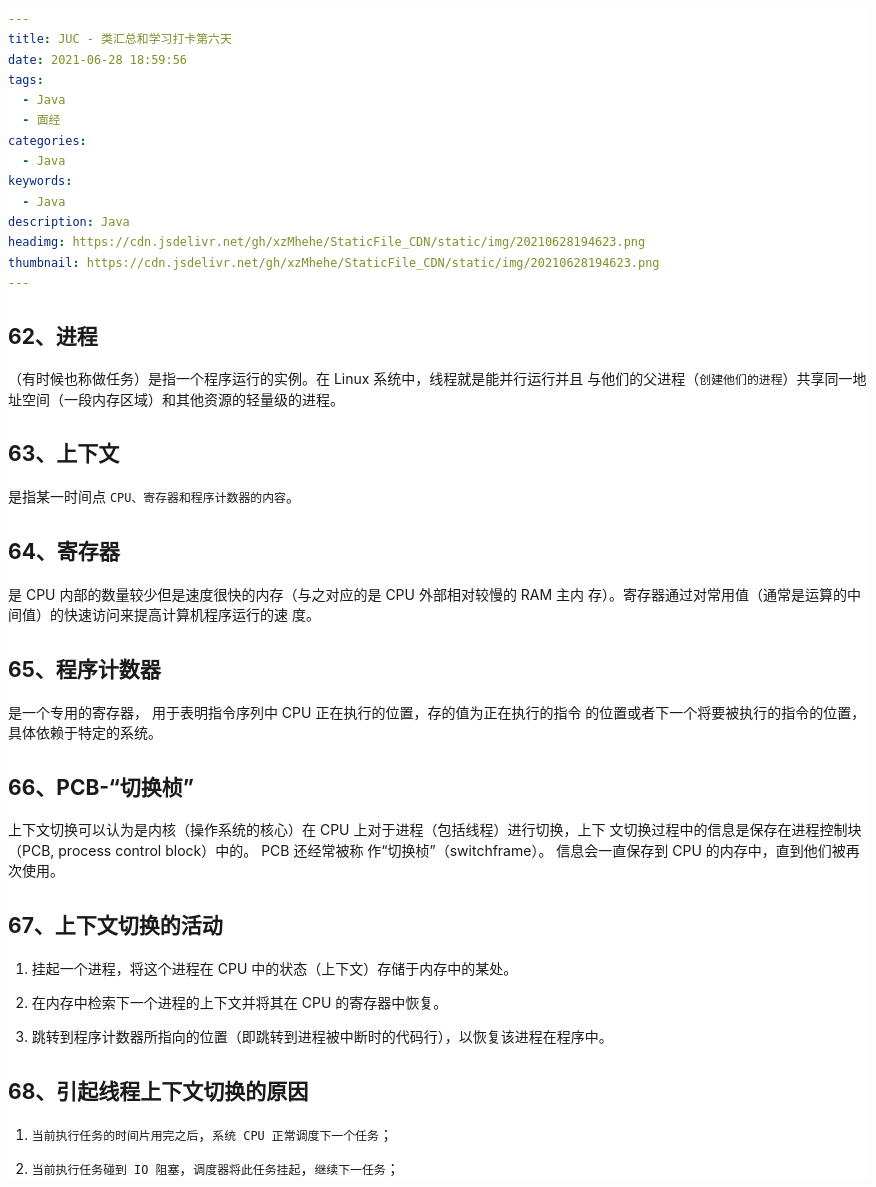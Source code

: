 ```yaml
---
title: JUC - 类汇总和学习打卡第六天
date: 2021-06-28 18:59:56
tags:
  - Java
  - 面经
categories:
  - Java
keywords:
  - Java
description: Java
headimg: https://cdn.jsdelivr.net/gh/xzMhehe/StaticFile_CDN/static/img/20210628194623.png
thumbnail: https://cdn.jsdelivr.net/gh/xzMhehe/StaticFile_CDN/static/img/20210628194623.png
---
```

## 62、进程
（有时候也称做任务）是指一个程序运行的实例。在 Linux 系统中，线程就是能并行运行并且 与他们的父进程（`创建他们的进程`）共享同一地址空间（一段内存区域）和其他资源的轻量级的进程。


## 63、上下文
是指某一时间点 `CPU、寄存器和程序计数器的内容`。


## 64、寄存器
是 CPU 内部的数量较少但是速度很快的内存（与之对应的是 CPU 外部相对较慢的 RAM 主内 存）。寄存器通过对常用值（通常是运算的中间值）的快速访问来提高计算机程序运行的速 度。


## 65、程序计数器
是一个专用的寄存器， 用于表明指令序列中 CPU 正在执行的位置，存的值为正在执行的指令 的位置或者下一个将要被执行的指令的位置，具体依赖于特定的系统。


## 66、PCB-“切换桢”
上下文切换可以认为是内核（操作系统的核心）在 CPU 上对于进程（包括线程）进行切换，上下 文切换过程中的信息是保存在进程控制块（PCB, process control block）中的。 PCB 还经常被称 作“切换桢”（switchframe）。 信息会一直保存到 CPU 的内存中，直到他们被再次使用。


## 67、上下文切换的活动
1. 挂起一个进程，将这个进程在 CPU 中的状态（上下文）存储于内存中的某处。

2. 在内存中检索下一个进程的上下文并将其在 CPU 的寄存器中恢复。

3. 跳转到程序计数器所指向的位置（即跳转到进程被中断时的代码行），以恢复该进程在程序中。


## 68、引起线程上下文切换的原因
1. `当前执行任务的时间片用完之后`，`系统 CPU 正常调度下一个任务`；

2. `当前执行任务碰到 IO 阻塞`，`调度器将此任务挂起`，`继续下一任务`；
